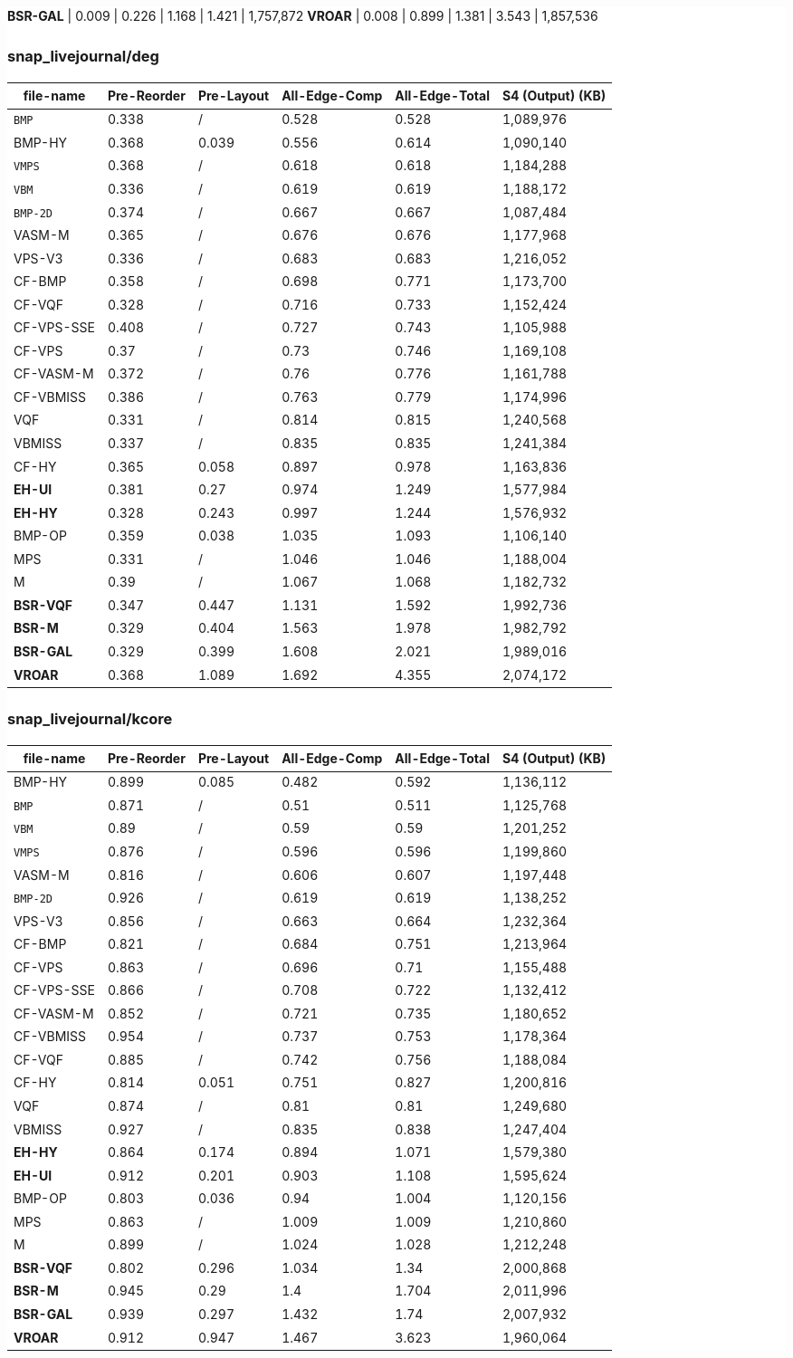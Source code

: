 **BSR-GAL** | 0.009 | 0.226 | 1.168 | 1.421 | 1,757,872
**VROAR** | 0.008 | 0.899 | 1.381 | 3.543 | 1,857,536


### snap_livejournal/deg

file-name | Pre-Reorder | Pre-Layout | All-Edge-Comp | All-Edge-Total | S4 (Output) (KB)
--- | --- | --- | --- | --- | ---
`BMP` | 0.338 | / | 0.528 | 0.528 | 1,089,976
BMP-HY | 0.368 | 0.039 | 0.556 | 0.614 | 1,090,140
`VMPS` | 0.368 | / | 0.618 | 0.618 | 1,184,288
`VBM` | 0.336 | / | 0.619 | 0.619 | 1,188,172
`BMP-2D` | 0.374 | / | 0.667 | 0.667 | 1,087,484
VASM-M | 0.365 | / | 0.676 | 0.676 | 1,177,968
VPS-V3 | 0.336 | / | 0.683 | 0.683 | 1,216,052
CF-BMP | 0.358 | / | 0.698 | 0.771 | 1,173,700
CF-VQF | 0.328 | / | 0.716 | 0.733 | 1,152,424
CF-VPS-SSE | 0.408 | / | 0.727 | 0.743 | 1,105,988
CF-VPS | 0.37 | / | 0.73 | 0.746 | 1,169,108
CF-VASM-M | 0.372 | / | 0.76 | 0.776 | 1,161,788
CF-VBMISS | 0.386 | / | 0.763 | 0.779 | 1,174,996
VQF | 0.331 | / | 0.814 | 0.815 | 1,240,568
VBMISS | 0.337 | / | 0.835 | 0.835 | 1,241,384
CF-HY | 0.365 | 0.058 | 0.897 | 0.978 | 1,163,836
**EH-UI** | 0.381 | 0.27 | 0.974 | 1.249 | 1,577,984
**EH-HY** | 0.328 | 0.243 | 0.997 | 1.244 | 1,576,932
BMP-OP | 0.359 | 0.038 | 1.035 | 1.093 | 1,106,140
MPS | 0.331 | / | 1.046 | 1.046 | 1,188,004
M | 0.39 | / | 1.067 | 1.068 | 1,182,732
**BSR-VQF** | 0.347 | 0.447 | 1.131 | 1.592 | 1,992,736
**BSR-M** | 0.329 | 0.404 | 1.563 | 1.978 | 1,982,792
**BSR-GAL** | 0.329 | 0.399 | 1.608 | 2.021 | 1,989,016
**VROAR** | 0.368 | 1.089 | 1.692 | 4.355 | 2,074,172


### snap_livejournal/kcore

file-name | Pre-Reorder | Pre-Layout | All-Edge-Comp | All-Edge-Total | S4 (Output) (KB)
--- | --- | --- | --- | --- | ---
BMP-HY | 0.899 | 0.085 | 0.482 | 0.592 | 1,136,112
`BMP` | 0.871 | / | 0.51 | 0.511 | 1,125,768
`VBM` | 0.89 | / | 0.59 | 0.59 | 1,201,252
`VMPS` | 0.876 | / | 0.596 | 0.596 | 1,199,860
VASM-M | 0.816 | / | 0.606 | 0.607 | 1,197,448
`BMP-2D` | 0.926 | / | 0.619 | 0.619 | 1,138,252
VPS-V3 | 0.856 | / | 0.663 | 0.664 | 1,232,364
CF-BMP | 0.821 | / | 0.684 | 0.751 | 1,213,964
CF-VPS | 0.863 | / | 0.696 | 0.71 | 1,155,488
CF-VPS-SSE | 0.866 | / | 0.708 | 0.722 | 1,132,412
CF-VASM-M | 0.852 | / | 0.721 | 0.735 | 1,180,652
CF-VBMISS | 0.954 | / | 0.737 | 0.753 | 1,178,364
CF-VQF | 0.885 | / | 0.742 | 0.756 | 1,188,084
CF-HY | 0.814 | 0.051 | 0.751 | 0.827 | 1,200,816
VQF | 0.874 | / | 0.81 | 0.81 | 1,249,680
VBMISS | 0.927 | / | 0.835 | 0.838 | 1,247,404
**EH-HY** | 0.864 | 0.174 | 0.894 | 1.071 | 1,579,380
**EH-UI** | 0.912 | 0.201 | 0.903 | 1.108 | 1,595,624
BMP-OP | 0.803 | 0.036 | 0.94 | 1.004 | 1,120,156
MPS | 0.863 | / | 1.009 | 1.009 | 1,210,860
M | 0.899 | / | 1.024 | 1.028 | 1,212,248
**BSR-VQF** | 0.802 | 0.296 | 1.034 | 1.34 | 2,000,868
**BSR-M** | 0.945 | 0.29 | 1.4 | 1.704 | 2,011,996
**BSR-GAL** | 0.939 | 0.297 | 1.432 | 1.74 | 2,007,932
**VROAR** | 0.912 | 0.947 | 1.467 | 3.623 | 1,960,064
